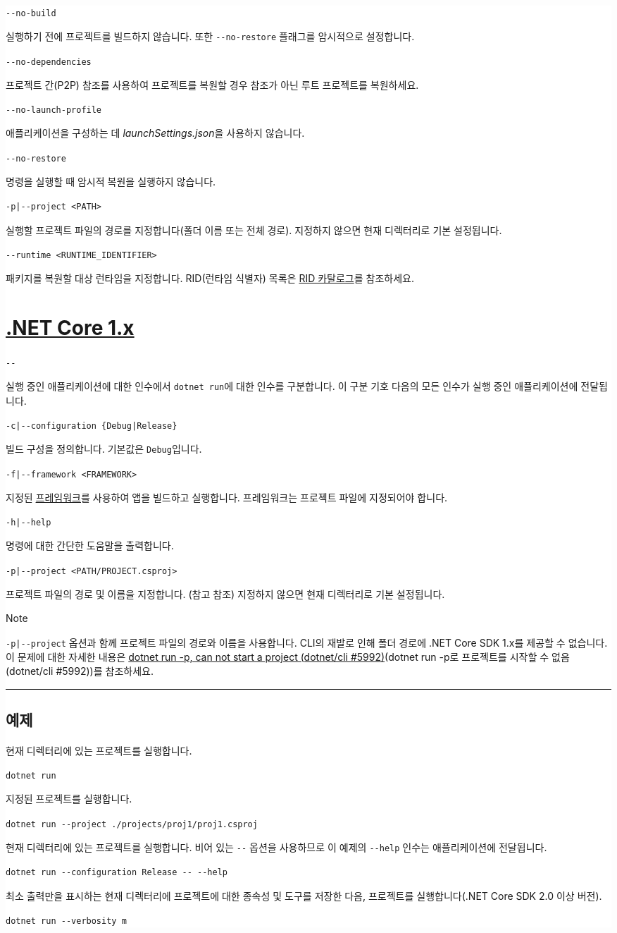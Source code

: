 `--no-build`

실행하기 전에 프로젝트를 빌드하지 않습니다. 또한 `--no-restore` 플래그를 암시적으로 설정합니다.

`--no-dependencies`

프로젝트 간(P2P) 참조를 사용하여 프로젝트를 복원할 경우 참조가 아닌 루트 프로젝트를 복원하세요.

`--no-launch-profile`

애플리케이션을 구성하는 데 *launchSettings.json*을 사용하지 않습니다.

`--no-restore`

명령을 실행할 때 암시적 복원을 실행하지 않습니다.

`-p|--project <PATH>`

실행할 프로젝트 파일의 경로를 지정합니다(폴더 이름 또는 전체 경로). 지정하지 않으면 현재 디렉터리로 기본 설정됩니다.

`--runtime <RUNTIME_IDENTIFIER>`

패키지를 복원할 대상 런타임을 지정합니다. RID(런타임 식별자) 목록은 [RID 카탈로그](../rid-catalog.md)를 참조하세요.

# <a name="net-core-1xtabnetcore1x"></a>[.NET Core 1.x](#tab/netcore1x)

`--`

실행 중인 애플리케이션에 대한 인수에서 `dotnet run`에 대한 인수를 구분합니다. 이 구분 기호 다음의 모든 인수가 실행 중인 애플리케이션에 전달됩니다.

`-c|--configuration {Debug|Release}`

빌드 구성을 정의합니다. 기본값은 `Debug`입니다.

`-f|--framework <FRAMEWORK>`

지정된 [프레임워크](../../standard/frameworks.md)를 사용하여 앱을 빌드하고 실행합니다. 프레임워크는 프로젝트 파일에 지정되어야 합니다.

`-h|--help`

명령에 대한 간단한 도움말을 출력합니다.

`-p|--project <PATH/PROJECT.csproj>`

프로젝트 파일의 경로 및 이름을 지정합니다. (참고 참조) 지정하지 않으면 현재 디렉터리로 기본 설정됩니다.

> [!NOTE]
> `-p|--project` 옵션과 함께 프로젝트 파일의 경로와 이름을 사용합니다. CLI의 재발로 인해 폴더 경로에 .NET Core SDK 1.x를 제공할 수 없습니다. 이 문제에 대한 자세한 내용은 [dotnet run -p, can not start a project (dotnet/cli #5992)](https://github.com/dotnet/cli/issues/5992)(dotnet run -p로 프로젝트를 시작할 수 없음(dotnet/cli #5992))를 참조하세요.

---

## <a name="examples"></a>예제

현재 디렉터리에 있는 프로젝트를 실행합니다.

`dotnet run`

지정된 프로젝트를 실행합니다.

`dotnet run --project ./projects/proj1/proj1.csproj`

현재 디렉터리에 있는 프로젝트를 실행합니다. 비어 있는 `--` 옵션을 사용하므로 이 예제의 `--help` 인수는 애플리케이션에 전달됩니다.

`dotnet run --configuration Release -- --help`

최소 출력만을 표시하는 현재 디렉터리에 프로젝트에 대한 종속성 및 도구를 저장한 다음, 프로젝트를 실행합니다(.NET Core SDK 2.0 이상 버전).

`dotnet run --verbosity m`
